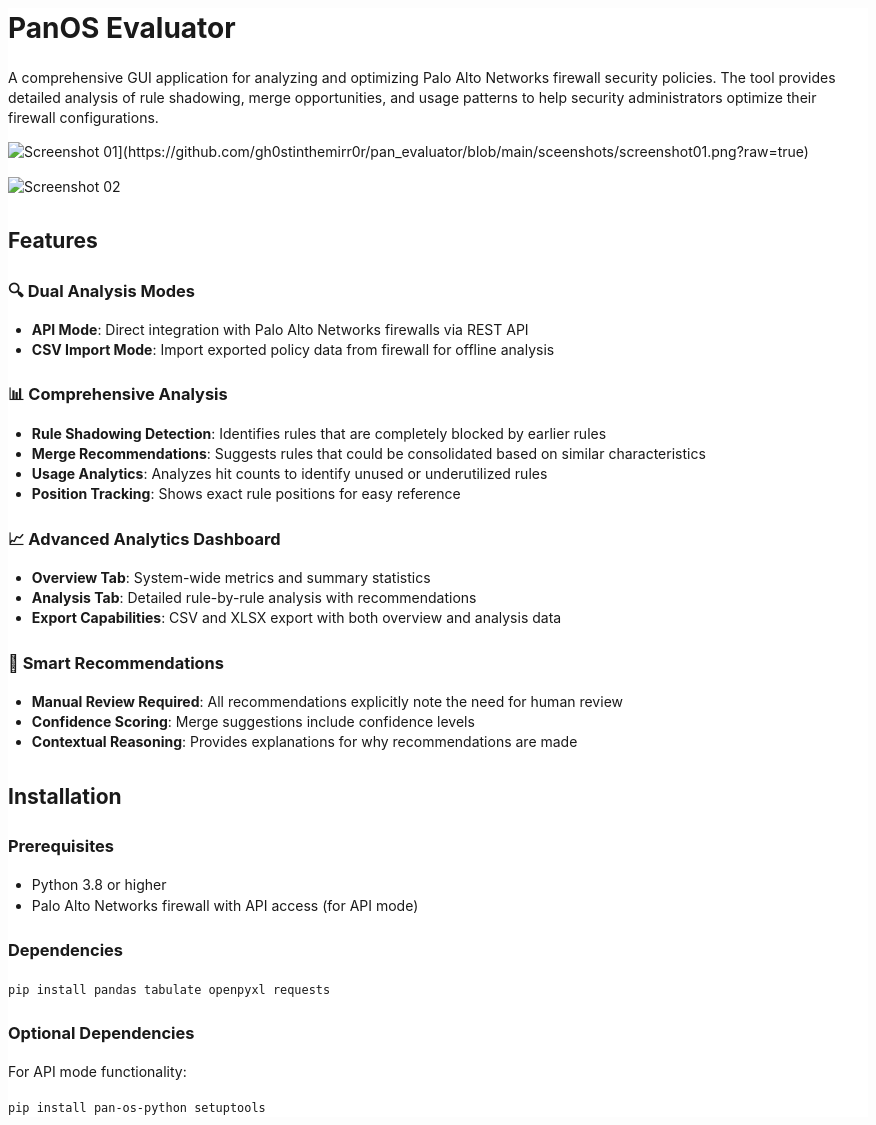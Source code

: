 # PanOS Evaluator

A comprehensive GUI application for analyzing and optimizing Palo Alto Networks firewall security policies. The tool provides detailed analysis of rule shadowing, merge opportunities, and usage patterns to help security administrators optimize their firewall configurations.

![Screenshot 01]([[https://raw.githubusercontent.com/gh0stinthemirr0r/pan_evaluator/main/sceenshots/screenshot01.png](https://github.com/gh0stinthemirr0r/pan_evaluator/blob/main/sceenshots/screenshot01.png))](https://github.com/gh0stinthemirr0r/pan_evaluator/blob/main/sceenshots/screenshot01.png?raw=true)

![Screenshot 02]([https://raw.githubusercontent.com/gh0stinthemirr0r/pan_evaluator/main/sceenshots/screenshot02.png](https://github.com/gh0stinthemirr0r/pan_evaluator/blob/main/sceenshots/screenshot02.png))

## Features

### 🔍 **Dual Analysis Modes**
- **API Mode**: Direct integration with Palo Alto Networks firewalls via REST API
- **CSV Import Mode**: Import exported policy data from firewall for offline analysis

### 📊 **Comprehensive Analysis**
- **Rule Shadowing Detection**: Identifies rules that are completely blocked by earlier rules
- **Merge Recommendations**: Suggests rules that could be consolidated based on similar characteristics
- **Usage Analytics**: Analyzes hit counts to identify unused or underutilized rules
- **Position Tracking**: Shows exact rule positions for easy reference

### 📈 **Advanced Analytics Dashboard**
- **Overview Tab**: System-wide metrics and summary statistics
- **Analysis Tab**: Detailed rule-by-rule analysis with recommendations
- **Export Capabilities**: CSV and XLSX export with both overview and analysis data

### 🎯 **Smart Recommendations**
- **Manual Review Required**: All recommendations explicitly note the need for human review
- **Confidence Scoring**: Merge suggestions include confidence levels
- **Contextual Reasoning**: Provides explanations for why recommendations are made

## Installation

### Prerequisites
- Python 3.8 or higher
- Palo Alto Networks firewall with API access (for API mode)

### Dependencies
```bash
pip install pandas tabulate openpyxl requests
```

### Optional Dependencies
For API mode functionality:
```bash
pip install pan-os-python setuptools
```
